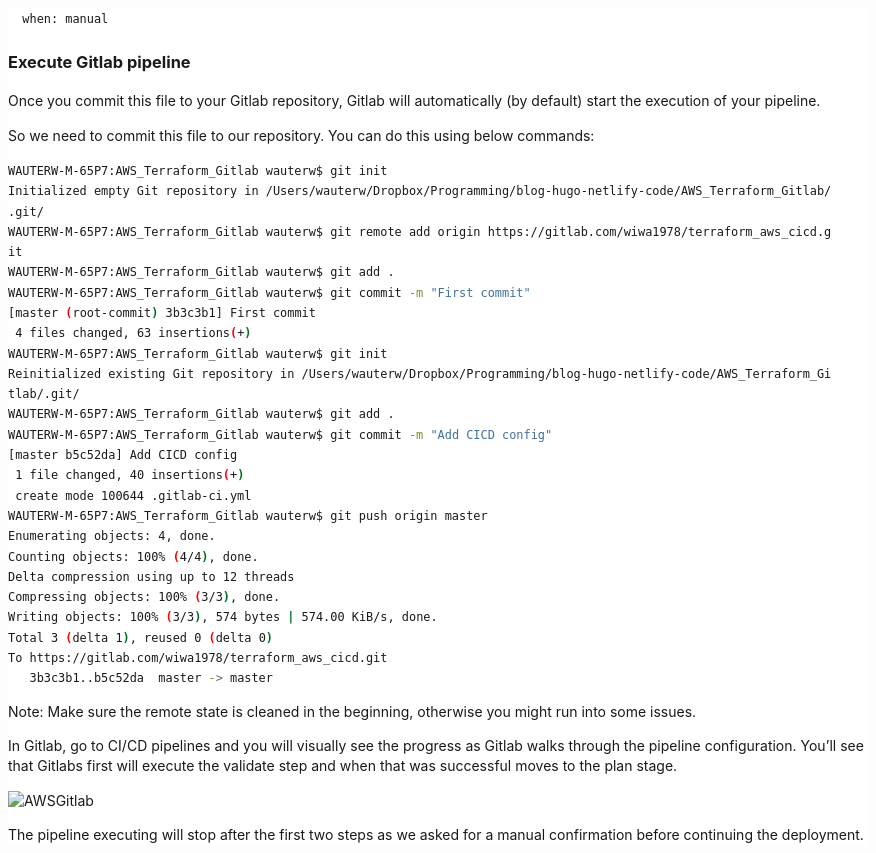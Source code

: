 ```python
  when: manual
```

### Execute Gitlab pipeline

Once you commit this file to your Gitlab repository, Gitlab will automatically (by default) start the execution of your pipeline.

So we need to commit this file to our repository. You can do this using below commands:

```bash
WAUTERW-M-65P7:AWS_Terraform_Gitlab wauterw$ git init
Initialized empty Git repository in /Users/wauterw/Dropbox/Programming/blog-hugo-netlify-code/AWS_Terraform_Gitlab/
.git/
WAUTERW-M-65P7:AWS_Terraform_Gitlab wauterw$ git remote add origin https://gitlab.com/wiwa1978/terraform_aws_cicd.g
it
WAUTERW-M-65P7:AWS_Terraform_Gitlab wauterw$ git add .
WAUTERW-M-65P7:AWS_Terraform_Gitlab wauterw$ git commit -m "First commit"
[master (root-commit) 3b3c3b1] First commit
 4 files changed, 63 insertions(+)
WAUTERW-M-65P7:AWS_Terraform_Gitlab wauterw$ git init
Reinitialized existing Git repository in /Users/wauterw/Dropbox/Programming/blog-hugo-netlify-code/AWS_Terraform_Gi
tlab/.git/
WAUTERW-M-65P7:AWS_Terraform_Gitlab wauterw$ git add .
WAUTERW-M-65P7:AWS_Terraform_Gitlab wauterw$ git commit -m "Add CICD config"
[master b5c52da] Add CICD config
 1 file changed, 40 insertions(+)
 create mode 100644 .gitlab-ci.yml
WAUTERW-M-65P7:AWS_Terraform_Gitlab wauterw$ git push origin master
Enumerating objects: 4, done.
Counting objects: 100% (4/4), done.
Delta compression using up to 12 threads
Compressing objects: 100% (3/3), done.
Writing objects: 100% (3/3), 574 bytes | 574.00 KiB/s, done.
Total 3 (delta 1), reused 0 (delta 0)
To https://gitlab.com/wiwa1978/terraform_aws_cicd.git
   3b3c3b1..b5c52da  master -> master
```
Note: Make sure the remote state is cleaned in the beginning, otherwise you might run into some issues.

In Gitlab, go to CI/CD pipelines and you will visually see the progress as Gitlab walks through the pipeline configuration. You’ll see that Gitlabs first will execute the validate step and when that was successful moves to the plan stage.

![AWSGitlab](/images/2019-11-23-5.png)

The pipeline executing will stop after the first two steps as we asked for a manual confirmation before continuing the deployment.
